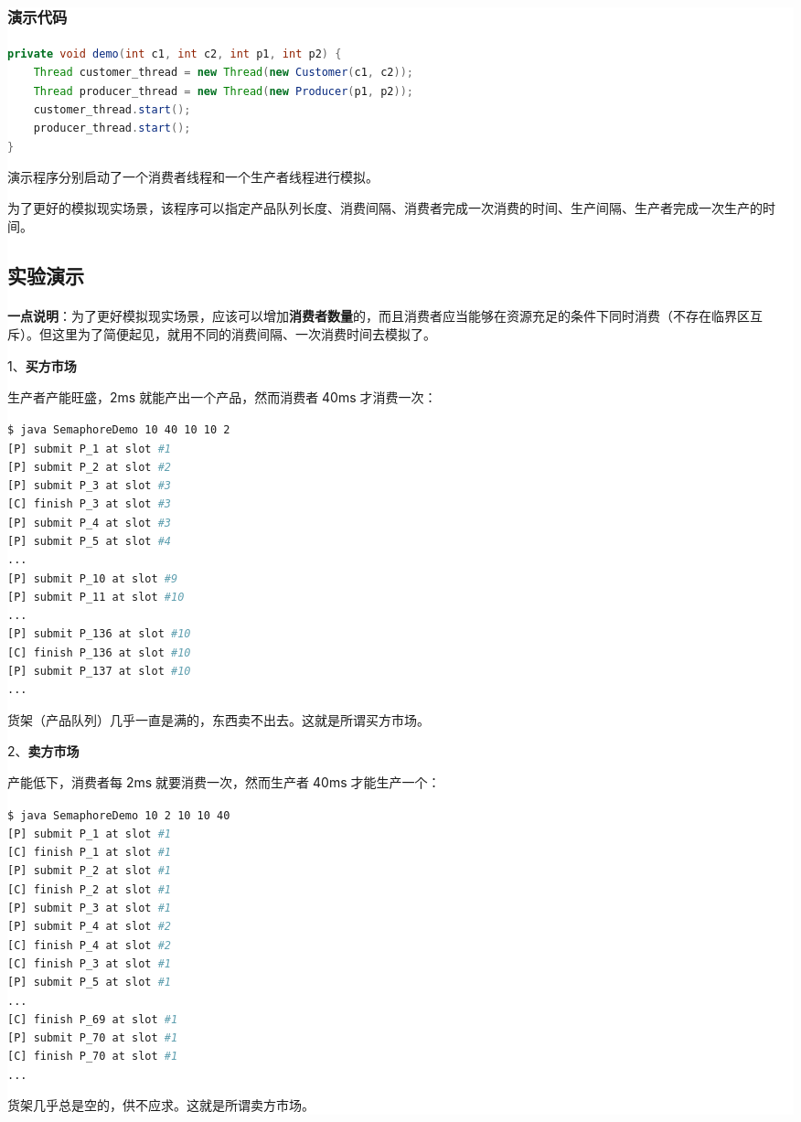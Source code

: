 ### 演示代码
```java
private void demo(int c1, int c2, int p1, int p2) {
    Thread customer_thread = new Thread(new Customer(c1, c2));
    Thread producer_thread = new Thread(new Producer(p1, p2));
    customer_thread.start();
    producer_thread.start();
}
```
演示程序分别启动了一个消费者线程和一个生产者线程进行模拟。

为了更好的模拟现实场景，该程序可以指定产品队列长度、消费间隔、消费者完成一次消费的时间、生产间隔、生产者完成一次生产的时间。


## 实验演示

**一点说明**：为了更好模拟现实场景，应该可以增加**消费者数量**的，而且消费者应当能够在资源充足的条件下同时消费（不存在临界区互斥）。但这里为了简便起见，就用不同的消费间隔、一次消费时间去模拟了。

1、**买方市场**

生产者产能旺盛，2ms 就能产出一个产品，然而消费者 40ms 才消费一次：

```bash
$ java SemaphoreDemo 10 40 10 10 2
[P] submit P_1 at slot #1
[P] submit P_2 at slot #2
[P] submit P_3 at slot #3
[C] finish P_3 at slot #3
[P] submit P_4 at slot #3
[P] submit P_5 at slot #4
...
[P] submit P_10 at slot #9
[P] submit P_11 at slot #10
...
[P] submit P_136 at slot #10
[C] finish P_136 at slot #10
[P] submit P_137 at slot #10
...

```
货架（产品队列）几乎一直是满的，东西卖不出去。这就是所谓买方市场。

2、**卖方市场**

产能低下，消费者每 2ms 就要消费一次，然而生产者 40ms 才能生产一个：
```bash
$ java SemaphoreDemo 10 2 10 10 40
[P] submit P_1 at slot #1
[C] finish P_1 at slot #1
[P] submit P_2 at slot #1
[C] finish P_2 at slot #1
[P] submit P_3 at slot #1
[P] submit P_4 at slot #2
[C] finish P_4 at slot #2
[C] finish P_3 at slot #1
[P] submit P_5 at slot #1
...
[C] finish P_69 at slot #1
[P] submit P_70 at slot #1
[C] finish P_70 at slot #1
...
```
货架几乎总是空的，供不应求。这就是所谓卖方市场。
